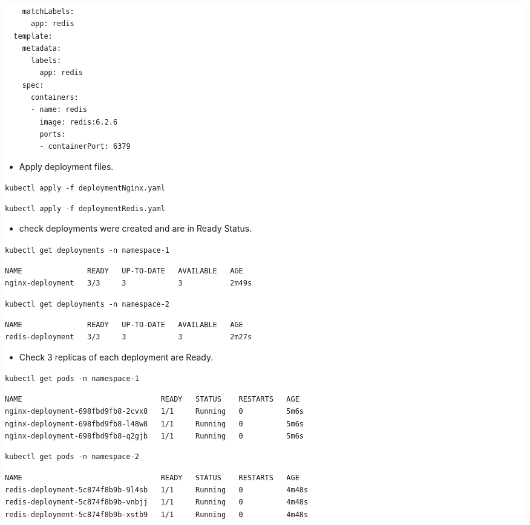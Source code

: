```
    matchLabels:
      app: redis
  template: 
    metadata:
      labels:
        app: redis
    spec:
      containers:
      - name: redis
        image: redis:6.2.6
        ports:
        - containerPort: 6379
```
- Apply deployment files.
```
kubectl apply -f deploymentNginx.yaml
```
```
kubectl apply -f deploymentRedis.yaml
```
- check deployments were created and are in Ready Status.
```
kubectl get deployments -n namespace-1
```
```
NAME               READY   UP-TO-DATE   AVAILABLE   AGE
nginx-deployment   3/3     3            3           2m49s
```
```
kubectl get deployments -n namespace-2
```
```
NAME               READY   UP-TO-DATE   AVAILABLE   AGE
redis-deployment   3/3     3            3           2m27s
```
- Check 3 replicas of each deployment are Ready.

```
kubectl get pods -n namespace-1
```
```
NAME                                READY   STATUS    RESTARTS   AGE
nginx-deployment-698fbd9fb8-2cvx8   1/1     Running   0          5m6s
nginx-deployment-698fbd9fb8-l48w8   1/1     Running   0          5m6s
nginx-deployment-698fbd9fb8-q2gjb   1/1     Running   0          5m6s
```
```
kubectl get pods -n namespace-2
```
```
NAME                                READY   STATUS    RESTARTS   AGE
redis-deployment-5c874f8b9b-9l4sb   1/1     Running   0          4m48s
redis-deployment-5c874f8b9b-vnbjj   1/1     Running   0          4m48s
redis-deployment-5c874f8b9b-xstb9   1/1     Running   0          4m48s
```
